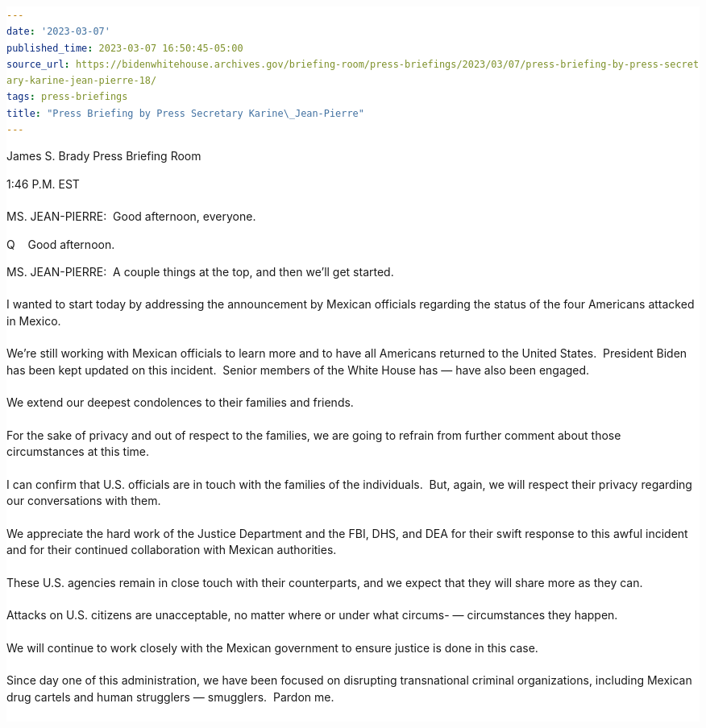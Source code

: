 ```yaml
---
date: '2023-03-07'
published_time: 2023-03-07 16:50:45-05:00
source_url: https://bidenwhitehouse.archives.gov/briefing-room/press-briefings/2023/03/07/press-briefing-by-press-secretary-karine-jean-pierre-18/
tags: press-briefings
title: "Press Briefing by Press Secretary Karine\_Jean-Pierre"
---
```

 
James S. Brady Press Briefing Room

1:46 P.M. EST  
   
MS. JEAN-PIERRE:  Good afternoon, everyone.

Q    Good afternoon.

MS. JEAN-PIERRE:  A couple things at the top, and then we’ll get
started.  
   
I wanted to start today by addressing the announcement by Mexican
officials regarding the status of the four Americans attacked in
Mexico.  
   
We’re still working with Mexican officials to learn more and to have all
Americans returned to the United States.  President Biden has been kept
updated on this incident.  Senior members of the White House has — have
also been engaged.  
   
We extend our deepest condolences to their families and friends.  
   
For the sake of privacy and out of respect to the families, we are going
to refrain from further comment about those circumstances at this
time.  
   
I can confirm that U.S. officials are in touch with the families of the
individuals.  But, again, we will respect their privacy regarding our
conversations with them.  
   
We appreciate the hard work of the Justice Department and the FBI, DHS,
and DEA for their swift response to this awful incident and for their
continued collaboration with Mexican authorities.  
   
These U.S. agencies remain in close touch with their counterparts, and
we expect that they will share more as they can.  
   
Attacks on U.S. citizens are unacceptable, no matter where or under what
circums- — circumstances they happen.  
   
We will continue to work closely with the Mexican government to ensure
justice is done in this case.  
   
Since day one of this administration, we have been focused on disrupting
transnational criminal organizations, including Mexican drug cartels and
human strugglers — smugglers.  Pardon me.  
   